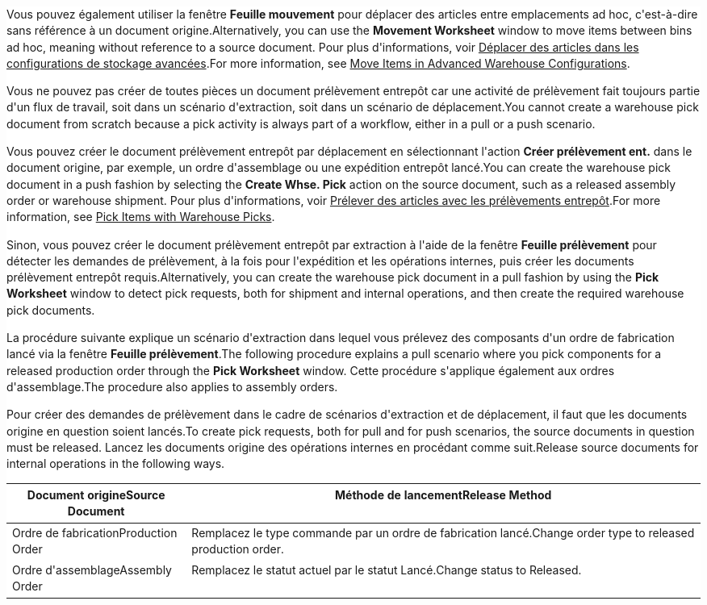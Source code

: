 <span data-ttu-id="e66a1-156">Vous pouvez également utiliser la fenêtre **Feuille mouvement** pour déplacer des articles entre emplacements ad hoc, c'est-à-dire sans référence à un document origine.</span><span class="sxs-lookup"><span data-stu-id="e66a1-156">Alternatively, you can use the **Movement Worksheet** window to move items between bins ad hoc, meaning without reference to a source document.</span></span> <span data-ttu-id="e66a1-157">Pour plus d'informations, voir [Déplacer des articles dans les configurations de stockage avancées](warehouse-how-to-move-items-in-advanced-warehousing.md).</span><span class="sxs-lookup"><span data-stu-id="e66a1-157">For more information, see [Move Items in Advanced Warehouse Configurations](warehouse-how-to-move-items-in-advanced-warehousing.md).</span></span>  

<span data-ttu-id="e66a1-158">Vous ne pouvez pas créer de toutes pièces un document prélèvement entrepôt car une activité de prélèvement fait toujours partie d'un flux de travail, soit dans un scénario d'extraction, soit dans un scénario de déplacement.</span><span class="sxs-lookup"><span data-stu-id="e66a1-158">You cannot create a warehouse pick document from scratch because a pick activity is always part of a workflow, either in a pull or a push scenario.</span></span>  

<span data-ttu-id="e66a1-159">Vous pouvez créer le document prélèvement entrepôt par déplacement en sélectionnant l'action **Créer prélèvement ent.** dans le document origine, par exemple, un ordre d'assemblage ou une expédition entrepôt lancé.</span><span class="sxs-lookup"><span data-stu-id="e66a1-159">You can create the warehouse pick document in a push fashion by selecting the **Create Whse. Pick** action on the source document, such as a released assembly order or warehouse shipment.</span></span> <span data-ttu-id="e66a1-160">Pour plus d'informations, voir [Prélever des articles avec les prélèvements entrepôt](warehouse-how-to-pick-items-for-warehouse-shipment.md).</span><span class="sxs-lookup"><span data-stu-id="e66a1-160">For more information, see [Pick Items with Warehouse Picks](warehouse-how-to-pick-items-for-warehouse-shipment.md).</span></span>  

<span data-ttu-id="e66a1-161">Sinon, vous pouvez créer le document prélèvement entrepôt par extraction à l'aide de la fenêtre **Feuille prélèvement** pour détecter les demandes de prélèvement, à la fois pour l'expédition et les opérations internes, puis créer les documents prélèvement entrepôt requis.</span><span class="sxs-lookup"><span data-stu-id="e66a1-161">Alternatively, you can create the warehouse pick document in a pull fashion by using the **Pick Worksheet** window to detect pick requests, both for shipment and internal operations, and then create the required warehouse pick documents.</span></span>  

<span data-ttu-id="e66a1-162">La procédure suivante explique un scénario d'extraction dans lequel vous prélevez des composants d'un ordre de fabrication lancé via la fenêtre **Feuille prélèvement**.</span><span class="sxs-lookup"><span data-stu-id="e66a1-162">The following procedure explains a pull scenario where you pick components for a released production order through the **Pick Worksheet** window.</span></span> <span data-ttu-id="e66a1-163">Cette procédure s'applique également aux ordres d'assemblage.</span><span class="sxs-lookup"><span data-stu-id="e66a1-163">The procedure also applies to assembly orders.</span></span>  

<span data-ttu-id="e66a1-164">Pour créer des demandes de prélèvement dans le cadre de scénarios d'extraction et de déplacement, il faut que les documents origine en question soient lancés.</span><span class="sxs-lookup"><span data-stu-id="e66a1-164">To create pick requests, both for pull and for push scenarios, the source documents in question must be released.</span></span> <span data-ttu-id="e66a1-165">Lancez les documents origine des opérations internes en procédant comme suit.</span><span class="sxs-lookup"><span data-stu-id="e66a1-165">Release source documents for internal operations in the following ways.</span></span>  

 |<span data-ttu-id="e66a1-166">Document origine</span><span class="sxs-lookup"><span data-stu-id="e66a1-166">Source Document</span></span>|<span data-ttu-id="e66a1-167">Méthode de lancement</span><span class="sxs-lookup"><span data-stu-id="e66a1-167">Release Method</span></span>|  
 |---------------------|--------------------|  
 |<span data-ttu-id="e66a1-168">Ordre de fabrication</span><span class="sxs-lookup"><span data-stu-id="e66a1-168">Production Order</span></span>|<span data-ttu-id="e66a1-169">Remplacez le type commande par un ordre de fabrication lancé.</span><span class="sxs-lookup"><span data-stu-id="e66a1-169">Change order type to released production order.</span></span>|  
 |<span data-ttu-id="e66a1-170">Ordre d'assemblage</span><span class="sxs-lookup"><span data-stu-id="e66a1-170">Assembly Order</span></span>|<span data-ttu-id="e66a1-171">Remplacez le statut actuel par le statut Lancé.</span><span class="sxs-lookup"><span data-stu-id="e66a1-171">Change status to Released.</span></span>|  
